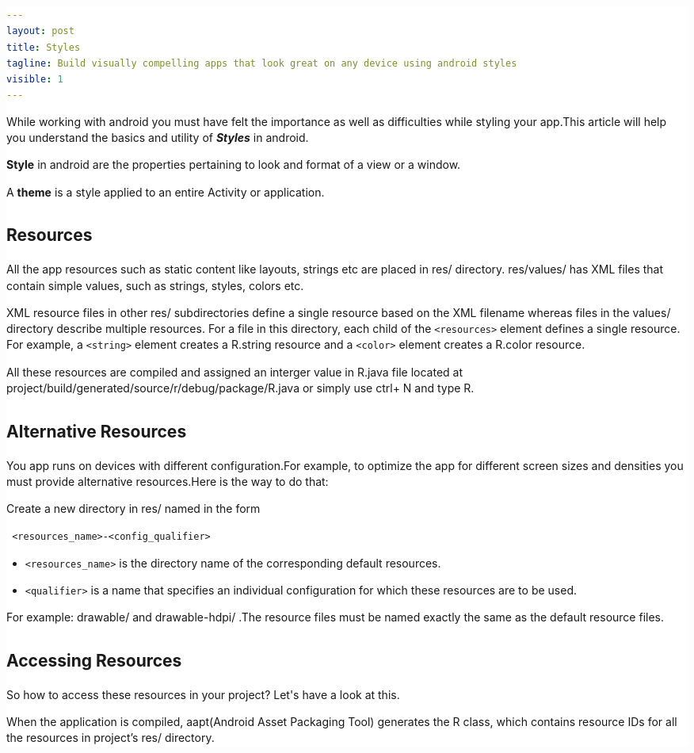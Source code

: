 ```yaml
---
layout: post
title: Styles
tagline: Build visually compelling apps that look great on any device using android styles
visible: 1
---
```


While working with android you must have felt the importance as well as difficulties while styling your app.This article will help you understand the basics and utility of ***Styles*** in android.

**Style** in android are the properties pertaining to look and format of a view or a window.

A **theme** is a style applied to an entire Activity or application.


Resources
------------------
All the app resources such as static content like layouts, strings etc are placed in res/ directory.  res/values/ has XML files that contain simple values, such as strings, styles,  colors etc.

XML resource files in other res/ subdirectories define a single resource based on the XML filename whereas files in the values/ directory describe multiple resources.
For a file in this directory, each child of the `<resources>` element defines a single resource. For example, a `<string>` element creates a R.string resource and a `<color>` element creates a R.color resource.

All these resources are compiled and assigned an interger value in R.java file located at project/build/generated/source/r/debug/package/R.java or simply use ctrl+ N and type R.



Alternative Resources
-------------------------------
You app runs on devices with different configuration.For example, to optimize the app for different screen sizes and densities you must provide alternative resources.Here is the way to do that:

Create a new directory in res/ named in the form

     <resources_name>-<config_qualifier>

 - `<resources_name>` is the directory name of the corresponding default  resources.
 
 -  `<qualifier>` is a name that specifies an individual configuration for which these resources are to be used. 
   
   For example: 
   drawable/ and drawable-hdpi/ .The resource files must be named
   exactly the same as the default resource files.

Accessing Resources
-------------------
So how to access these resources in your project? Let's have a look at this.

When the application is compiled, aapt(Android Asset Packaging Tool) generates the R class, which contains resource IDs for all the resources in project’s res/ directory.

